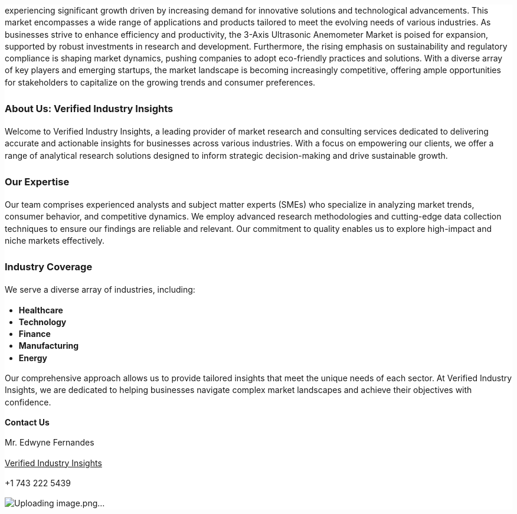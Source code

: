 experiencing significant growth driven by increasing demand for innovative solutions and technological advancements. This market encompasses a wide range of applications and products tailored to meet the evolving needs of various industries. As businesses strive to enhance efficiency and productivity, the 3-Axis Ultrasonic Anemometer Market is poised for expansion, supported by robust investments in research and development. Furthermore, the rising emphasis on sustainability and regulatory compliance is shaping market dynamics, pushing companies to adopt eco-friendly practices and solutions. With a diverse array of key players and emerging startups, the market landscape is becoming increasingly competitive, offering ample opportunities for stakeholders to capitalize on the growing trends and consumer preferences.</p><h3>About Us: Verified Industry Insights</h3><p>Welcome to Verified Industry Insights, a leading provider of market research and consulting services dedicated to delivering accurate and actionable insights for businesses across various industries. With a focus on empowering our clients, we offer a range of analytical research solutions designed to inform strategic decision-making and drive sustainable growth.</p><h3>Our Expertise</h3><p>Our team comprises experienced analysts and subject matter experts (SMEs) who specialize in analyzing market trends, consumer behavior, and competitive dynamics. We employ advanced research methodologies and cutting-edge data collection techniques to ensure our findings are reliable and relevant. Our commitment to quality enables us to explore high-impact and niche markets effectively.</p><h3>Industry Coverage</h3><p>We serve a diverse array of industries, including:</p><ul><li><strong>Healthcare</strong></li><li><strong>Technology</strong></li><li><strong>Finance</strong></li><li><strong>Manufacturing</strong></li><li><strong>Energy</strong></li></ul><p>Our comprehensive approach allows us to provide tailored insights that meet the unique needs of each sector. At Verified Industry Insights, we are dedicated to helping businesses navigate complex market landscapes and achieve their objectives with confidence.</p><p><strong>Contact Us</strong></p><p>Mr. Edwyne Fernandes</p><p><a href="https://www.verifiedindustryinsights.com/">Verified Industry Insights</a></p><p>+1 743 222 5439</p>
![Uploading image.png…]()
